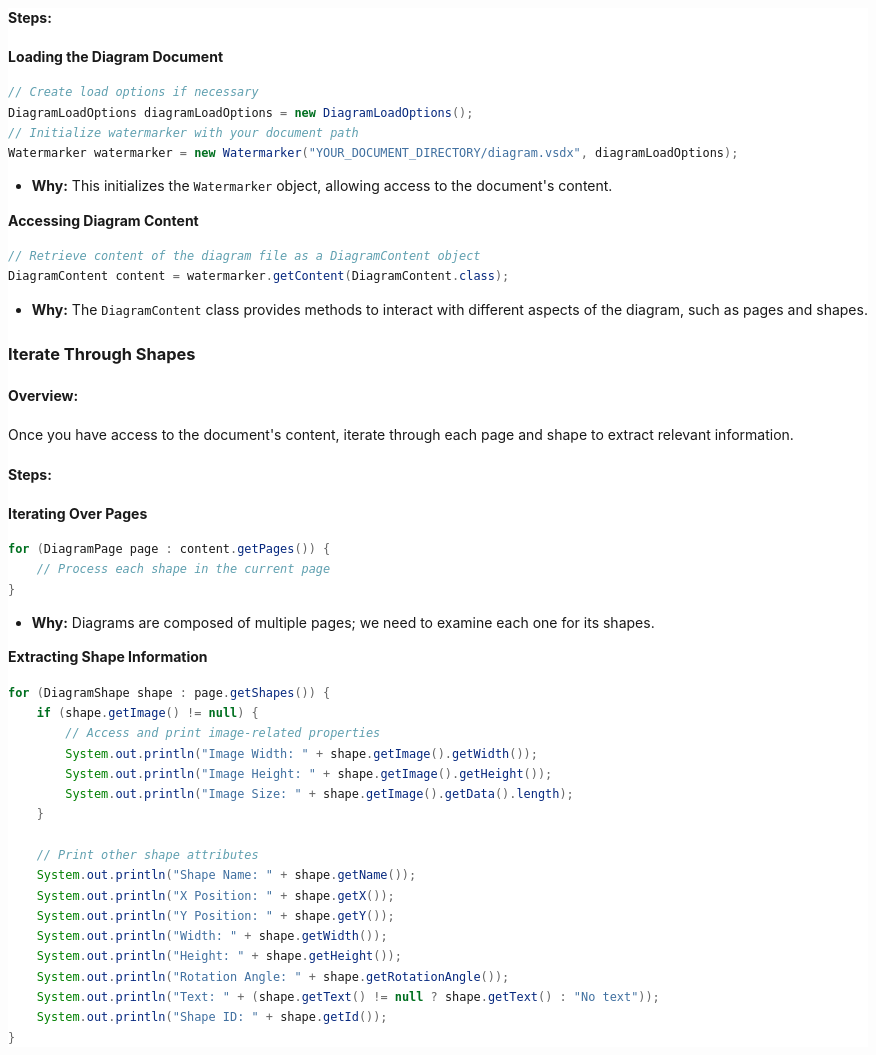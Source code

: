 #### Steps:

**Loading the Diagram Document**

```java
// Create load options if necessary
DiagramLoadOptions diagramLoadOptions = new DiagramLoadOptions();
// Initialize watermarker with your document path
Watermarker watermarker = new Watermarker("YOUR_DOCUMENT_DIRECTORY/diagram.vsdx", diagramLoadOptions);
```

- **Why:** This initializes the `Watermarker` object, allowing access to the document's content.

**Accessing Diagram Content**

```java
// Retrieve content of the diagram file as a DiagramContent object
DiagramContent content = watermarker.getContent(DiagramContent.class);
```

- **Why:** The `DiagramContent` class provides methods to interact with different aspects of the diagram, such as pages and shapes.

### Iterate Through Shapes

#### Overview:
Once you have access to the document's content, iterate through each page and shape to extract relevant information.

#### Steps:

**Iterating Over Pages**

```java
for (DiagramPage page : content.getPages()) {
    // Process each shape in the current page
}
```

- **Why:** Diagrams are composed of multiple pages; we need to examine each one for its shapes.

**Extracting Shape Information**

```java
for (DiagramShape shape : page.getShapes()) {
    if (shape.getImage() != null) {
        // Access and print image-related properties
        System.out.println("Image Width: " + shape.getImage().getWidth());
        System.out.println("Image Height: " + shape.getImage().getHeight());
        System.out.println("Image Size: " + shape.getImage().getData().length);
    }
    
    // Print other shape attributes
    System.out.println("Shape Name: " + shape.getName());
    System.out.println("X Position: " + shape.getX());
    System.out.println("Y Position: " + shape.getY());
    System.out.println("Width: " + shape.getWidth());
    System.out.println("Height: " + shape.getHeight());
    System.out.println("Rotation Angle: " + shape.getRotationAngle());
    System.out.println("Text: " + (shape.getText() != null ? shape.getText() : "No text"));
    System.out.println("Shape ID: " + shape.getId());
}
```
